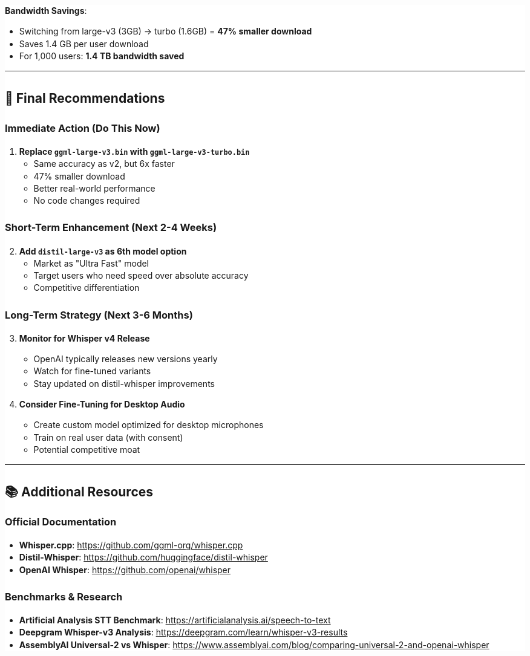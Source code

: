 **Bandwidth Savings**:
- Switching from large-v3 (3GB) → turbo (1.6GB) = **47% smaller download**
- Saves 1.4 GB per user download
- For 1,000 users: **1.4 TB bandwidth saved**

---

## 🎯 Final Recommendations

### Immediate Action (Do This Now)

1. **Replace `ggml-large-v3.bin` with `ggml-large-v3-turbo.bin`**
   - Same accuracy as v2, but 6x faster
   - 47% smaller download
   - Better real-world performance
   - No code changes required

### Short-Term Enhancement (Next 2-4 Weeks)

2. **Add `distil-large-v3` as 6th model option**
   - Market as "Ultra Fast" model
   - Target users who need speed over absolute accuracy
   - Competitive differentiation

### Long-Term Strategy (Next 3-6 Months)

3. **Monitor for Whisper v4 Release**
   - OpenAI typically releases new versions yearly
   - Watch for fine-tuned variants
   - Stay updated on distil-whisper improvements

4. **Consider Fine-Tuning for Desktop Audio**
   - Create custom model optimized for desktop microphones
   - Train on real user data (with consent)
   - Potential competitive moat

---

## 📚 Additional Resources

### Official Documentation
- **Whisper.cpp**: https://github.com/ggml-org/whisper.cpp
- **Distil-Whisper**: https://github.com/huggingface/distil-whisper
- **OpenAI Whisper**: https://github.com/openai/whisper

### Benchmarks & Research
- **Artificial Analysis STT Benchmark**: https://artificialanalysis.ai/speech-to-text
- **Deepgram Whisper-v3 Analysis**: https://deepgram.com/learn/whisper-v3-results
- **AssemblyAI Universal-2 vs Whisper**: https://www.assemblyai.com/blog/comparing-universal-2-and-openai-whisper
